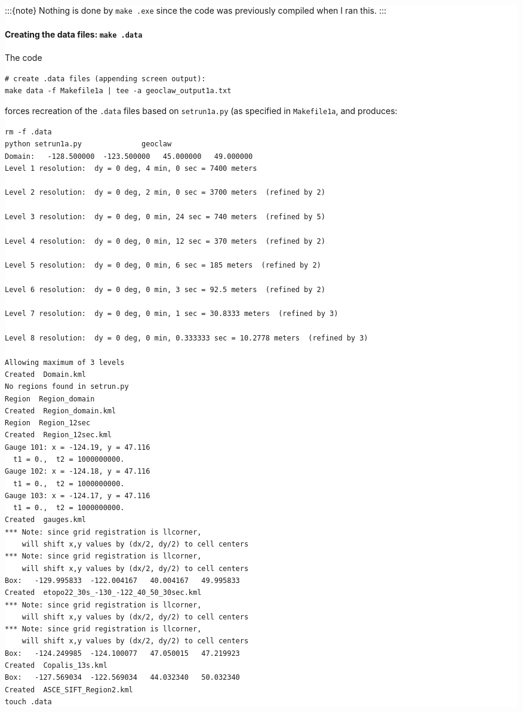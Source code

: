 :::{note}
Nothing is done by `make .exe` since the code was previously compiled when I
ran this.
:::

#### Creating the data files: `make .data`

The code

    # create .data files (appending screen output):
    make data -f Makefile1a | tee -a geoclaw_output1a.txt

forces recreation of the `.data` files based on `setrun1a.py` (as specified
in `Makefile1a`, and produces:

    rm -f .data
    python setrun1a.py              geoclaw                  
    Domain:   -128.500000  -123.500000   45.000000   49.000000
    Level 1 resolution:  dy = 0 deg, 4 min, 0 sec = 7400 meters

    Level 2 resolution:  dy = 0 deg, 2 min, 0 sec = 3700 meters  (refined by 2)

    Level 3 resolution:  dy = 0 deg, 0 min, 24 sec = 740 meters  (refined by 5)

    Level 4 resolution:  dy = 0 deg, 0 min, 12 sec = 370 meters  (refined by 2)

    Level 5 resolution:  dy = 0 deg, 0 min, 6 sec = 185 meters  (refined by 2)

    Level 6 resolution:  dy = 0 deg, 0 min, 3 sec = 92.5 meters  (refined by 2)

    Level 7 resolution:  dy = 0 deg, 0 min, 1 sec = 30.8333 meters  (refined by 3)

    Level 8 resolution:  dy = 0 deg, 0 min, 0.333333 sec = 10.2778 meters  (refined by 3)

    Allowing maximum of 3 levels
    Created  Domain.kml
    No regions found in setrun.py
    Region  Region_domain
    Created  Region_domain.kml
    Region  Region_12sec
    Created  Region_12sec.kml
    Gauge 101: x = -124.19, y = 47.116  
      t1 = 0.,  t2 = 1000000000.
    Gauge 102: x = -124.18, y = 47.116  
      t1 = 0.,  t2 = 1000000000.
    Gauge 103: x = -124.17, y = 47.116  
      t1 = 0.,  t2 = 1000000000.
    Created  gauges.kml
    *** Note: since grid registration is llcorner,
        will shift x,y values by (dx/2, dy/2) to cell centers
    *** Note: since grid registration is llcorner,
        will shift x,y values by (dx/2, dy/2) to cell centers
    Box:   -129.995833  -122.004167   40.004167   49.995833
    Created  etopo22_30s_-130_-122_40_50_30sec.kml
    *** Note: since grid registration is llcorner,
        will shift x,y values by (dx/2, dy/2) to cell centers
    *** Note: since grid registration is llcorner,
        will shift x,y values by (dx/2, dy/2) to cell centers
    Box:   -124.249985  -124.100077   47.050015   47.219923
    Created  Copalis_13s.kml
    Box:   -127.569034  -122.569034   44.032340   50.032340
    Created  ASCE_SIFT_Region2.kml
    touch .data
